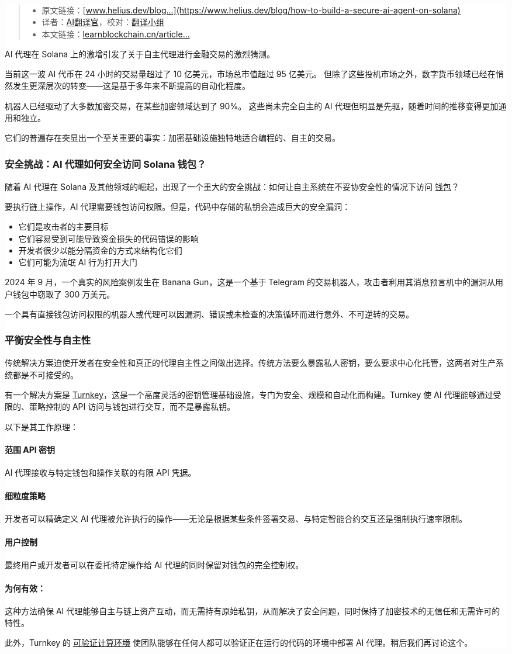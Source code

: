 
>- 原文链接：[www.helius.dev/blog...](https://www.helius.dev/blog/how-to-build-a-secure-ai-agent-on-solana)
>- 译者：[AI翻译官](https://learnblockchain.cn/people/19584)，校对：[翻译小组](https://learnblockchain.cn/people/412)
>- 本文链接：[learnblockchain.cn/article…](https://learnblockchain.cn/article/10748)
    
AI 代理在 Solana 上的激增引发了关于自主代理进行金融交易的激烈猜测。

当前这一波 AI 代币在 24 小时的交易量超过了 10 亿美元，市场总市值超过 95 亿美元。 但除了这些投机市场之外，数字货币领域已经在悄然发生更深层次的转变——这是基于多年来不断提高的自动化程度。

机器人已经驱动了大多数加密交易，在某些加密领域达到了 90%。  这些尚未完全自主的 AI 代理但明显是先驱，随着时间的推移变得更加通用和独立。

它们的普遍存在突显出一个至关重要的事实：加密基础设施独特地适合编程的、自主的交易。

### 安全挑战：AI 代理如何安全访问 Solana 钱包？

随着 AI 代理在 Solana 及其他领域的崛起，出现了一个重大的安全挑战：如何让自主系统在不妥协安全性的情况下访问 [钱包](https://www.helius.dev/blog/solana-embedded-wallets)？

要执行链上操作，AI 代理需要钱包访问权限。但是，代码中存储的私钥会造成巨大的安全漏洞：

*   它们是攻击者的主要目标
*   它们容易受到可能导致资金损失的代码错误的影响
*   开发者很少以能分隔资金的方式来结构化它们
*   它们可能为流氓 AI 行为打开大门

2024 年 9 月，一个真实的风险案例发生在 Banana Gun，这是一个基于 Telegram 的交易机器人，攻击者利用其消息预言机中的漏洞从用户钱包中窃取了 300 万美元。

一个具有直接钱包访问权限的机器人或代理可以因漏洞、错误或未检查的决策循环而进行意外、不可逆转的交易。

### 平衡安全性与自主性

传统解决方案迫使开发者在安全性和真正的代理自主性之间做出选择。传统方法要么暴露私人密钥，要么要求中心化托管，这两者对生产系统都是不可接受的。

有一个解决方案是 [Turnkey](https://www.turnkey.com/)，这是一个高度灵活的密钥管理基础设施，专门为安全、规模和自动化而构建。Turnkey 使 AI 代理能够通过受限的、策略控制的 API 访问与钱包进行交互，而不是暴露私钥。

以下是其工作原理：

#### 范围 API 密钥

AI 代理接收与特定钱包和操作关联的有限 API 凭据。

#### 细粒度策略

开发者可以精确定义 AI 代理被允许执行的操作——无论是根据某些条件签署交易、与特定智能合约交互还是强制执行速率限制。

#### 用户控制

最终用户或开发者可以在委托特定操作给 AI 代理的同时保留对钱包的完全控制权。

#### 为何有效：

这种方法确保 AI 代理能够自主与链上资产互动，而无需持有原始私钥，从而解决了安全问题，同时保持了加密技术的无信任和无需许可的特性。

此外，Turnkey 的 [可验证计算环境](https://whitepaper.turnkey.com/) 使团队能够在任何人都可以验证正在运行的代码的环境中部署 AI 代理。稍后我们再讨论这个。
